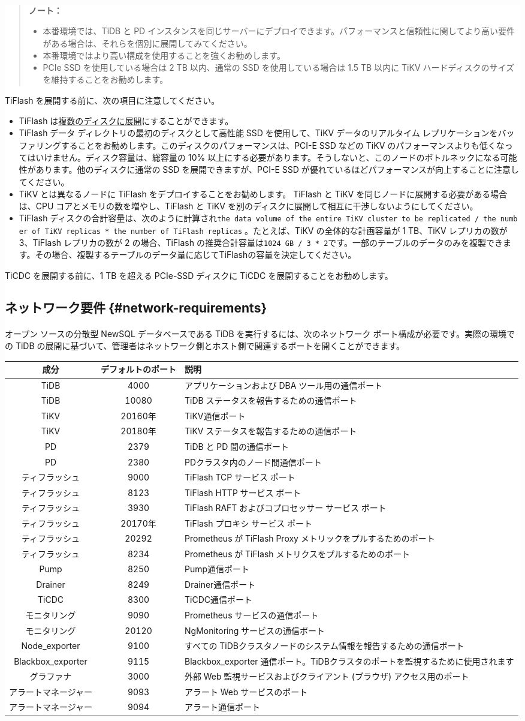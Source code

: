 > **ノート：**
>
> -   本番環境では、TiDB と PD インスタンスを同じサーバーにデプロイできます。パフォーマンスと信頼性に関してより高い要件がある場合は、それらを個別に展開してみてください。
> -   本番環境ではより高い構成を使用することを強くお勧めします。
> -   PCIe SSD を使用している場合は 2 TB 以内、通常の SSD を使用している場合は 1.5 TB 以内に TiKV ハードディスクのサイズを維持することをお勧めします。

TiFlash を展開する前に、次の項目に注意してください。

-   TiFlash は[複数のディスクに展開](/tiflash/tiflash-configuration.md#multi-disk-deployment)にすることができます。
-   TiFlash データ ディレクトリの最初のディスクとして高性能 SSD を使用して、TiKV データのリアルタイム レプリケーションをバッファリングすることをお勧めします。このディスクのパフォーマンスは、PCI-E SSD などの TiKV のパフォーマンスよりも低くなってはいけません。ディスク容量は、総容量の 10% 以上にする必要があります。そうしないと、このノードのボトルネックになる可能性があります。他のディスクに通常の SSD を展開できますが、PCI-E SSD が優れているほどパフォーマンスが向上することに注意してください。
-   TiKV とは異なるノードに TiFlash をデプロイすることをお勧めします。 TiFlash と TiKV を同じノードに展開する必要がある場合は、CPU コアとメモリの数を増やし、TiFlash と TiKV を別のディスクに展開して相互に干渉しないようにしてください。
-   TiFlash ディスクの合計容量は、次のように計算され`the data volume of the entire TiKV cluster to be replicated / the number of TiKV replicas * the number of TiFlash replicas` 。たとえば、TiKV の全体的な計画容量が 1 TB、TiKV レプリカの数が 3、TiFlash レプリカの数が 2 の場合、TiFlash の推奨合計容量は`1024 GB / 3 * 2`です。一部のテーブルのデータのみを複製できます。その場合、複製するテーブルのデータ量に応じてTiFlashの容量を決定してください。

TiCDC を展開する前に、1 TB を超える PCIe-SSD ディスクに TiCDC を展開することをお勧めします。

## ネットワーク要件 {#network-requirements}

オープン ソースの分散型 NewSQL データベースである TiDB を実行するには、次のネットワーク ポート構成が必要です。実際の環境での TiDB の展開に基づいて、管理者はネットワーク側とホスト側で関連するポートを開くことができます。

|         成分        | デフォルトのポート | 説明                                                 |
| :---------------: | :-------: | :------------------------------------------------- |
|        TiDB       |    4000   | アプリケーションおよび DBA ツール用の通信ポート                         |
|        TiDB       |   10080   | TiDB ステータスを報告するための通信ポート                            |
|        TiKV       |   20160年  | TiKV通信ポート                                          |
|        TiKV       |   20180年  | TiKV ステータスを報告するための通信ポート                            |
|         PD        |    2379   | TiDB と PD 間の通信ポート                                  |
|         PD        |    2380   | PDクラスタ内のノード間通信ポート                                  |
|      ティフラッシュ      |    9000   | TiFlash TCP サービス ポート                               |
|      ティフラッシュ      |    8123   | TiFlash HTTP サービス ポート                              |
|      ティフラッシュ      |    3930   | TiFlash RAFT およびコプロセッサー サービス ポート                   |
|      ティフラッシュ      |   20170年  | TiFlash プロキシ サービス ポート                              |
|      ティフラッシュ      |   20292   | Prometheus が TiFlash Proxy メトリックをプルするためのポート        |
|      ティフラッシュ      |    8234   | Prometheus が TiFlash メトリクスをプルするためのポート              |
|        Pump       |    8250   | Pump通信ポート                                          |
|      Drainer      |    8249   | Drainer通信ポート                                       |
|       TiCDC       |    8300   | TiCDC通信ポート                                         |
|       モニタリング      |    9090   | Prometheus サービスの通信ポート                              |
|       モニタリング      |   20120   | NgMonitoring サービスの通信ポート                            |
|   Node_exporter   |    9100   | すべての TiDBクラスタノードのシステム情報を報告するための通信ポート               |
| Blackbox_exporter |    9115   | Blackbox_exporter 通信ポート。TiDBクラスタのポートを監視するために使用されます |
|       グラファナ       |    3000   | 外部 Web 監視サービスおよびクライアント (ブラウザ) アクセス用のポート            |
|     アラートマネージャー    |    9093   | アラート Web サービスのポート                                  |
|     アラートマネージャー    |    9094   | アラート通信ポート                                          |